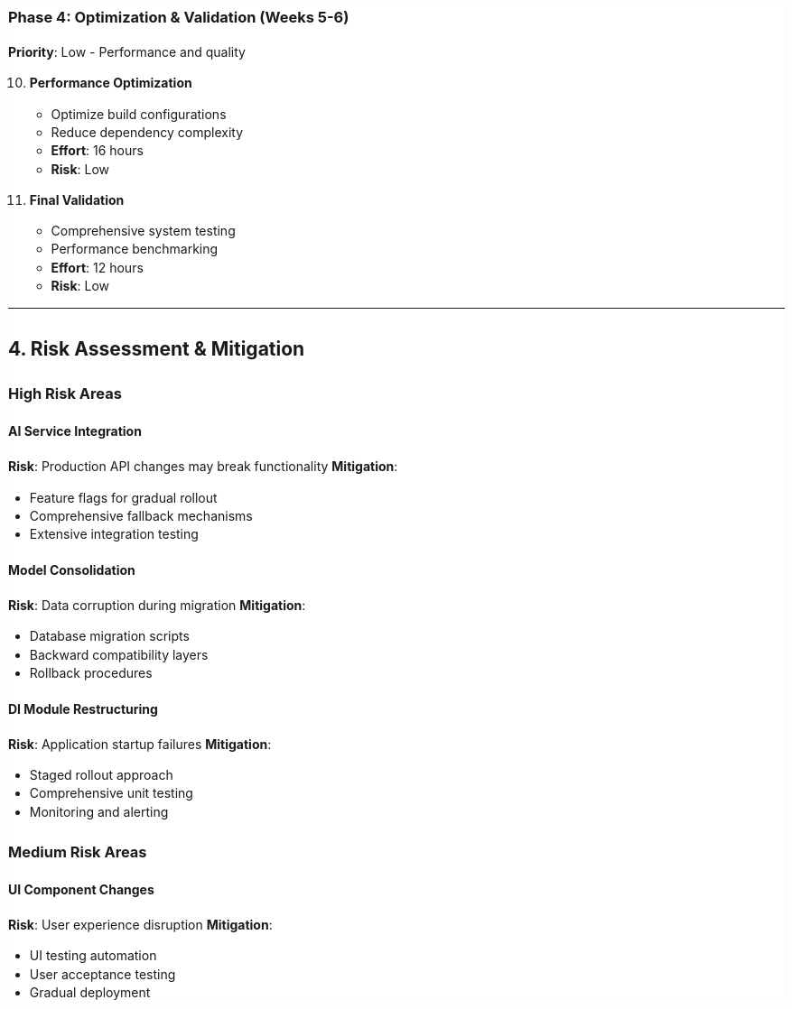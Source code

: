 ### **Phase 4: Optimization & Validation (Weeks 5-6)**
**Priority**: Low - Performance and quality

10. **Performance Optimization**
    - Optimize build configurations
    - Reduce dependency complexity
    - **Effort**: 16 hours
    - **Risk**: Low

11. **Final Validation**
    - Comprehensive system testing
    - Performance benchmarking
    - **Effort**: 12 hours
    - **Risk**: Low

---

## 4. Risk Assessment & Mitigation

### **High Risk Areas**

#### **AI Service Integration**
**Risk**: Production API changes may break functionality
**Mitigation**: 
- Feature flags for gradual rollout
- Comprehensive fallback mechanisms
- Extensive integration testing

#### **Model Consolidation**
**Risk**: Data corruption during migration
**Mitigation**:
- Database migration scripts
- Backward compatibility layers
- Rollback procedures

#### **DI Module Restructuring**
**Risk**: Application startup failures
**Mitigation**:
- Staged rollout approach
- Comprehensive unit testing
- Monitoring and alerting

### **Medium Risk Areas**

#### **UI Component Changes**
**Risk**: User experience disruption
**Mitigation**:
- UI testing automation
- User acceptance testing
- Gradual deployment
